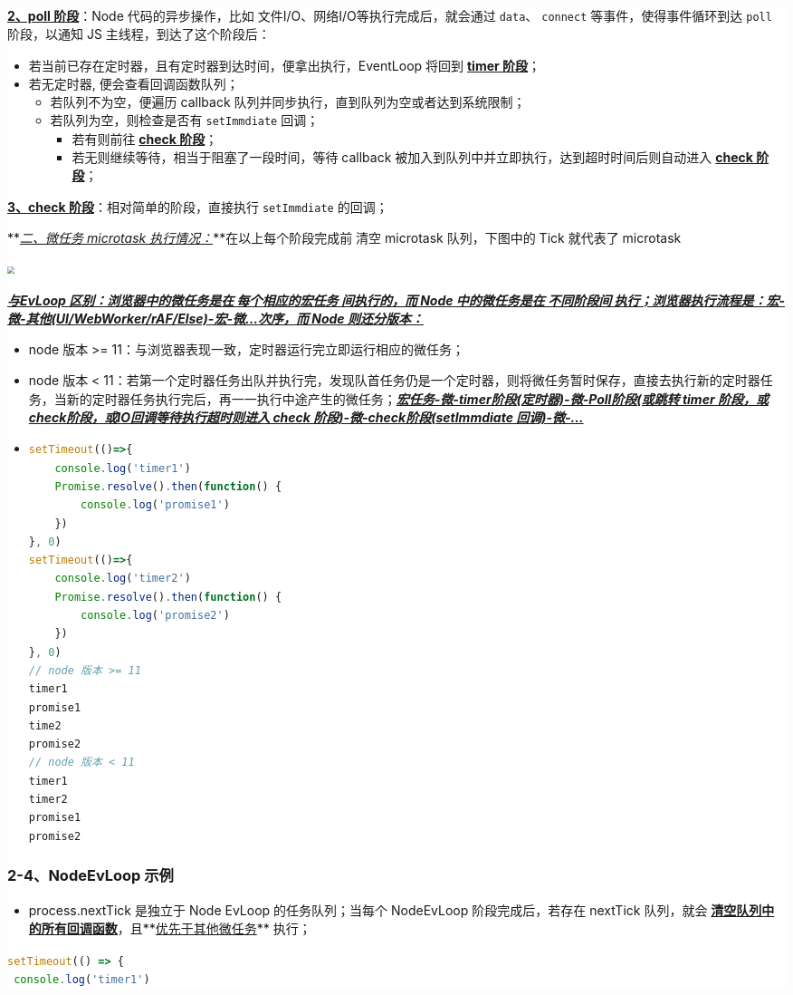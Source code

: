  **<u>2、poll 阶段</u>**：Node 代码的异步操作，比如 文件I/O、网络I/O等执行完成后，就会通过 `data`、 `connect` 等事件，使得事件循环到达  `poll` 阶段，以通知 JS 主线程，到达了这个阶段后：

- 若当前已存在定时器，且有定时器到达时间，便拿出执行，EventLoop 将回到  **<u>timer 阶段</u>**；
- 若无定时器, 便会查看回调函数队列；
  - 若队列不为空，便遍历 callback 队列并同步执行，直到队列为空或者达到系统限制；
  - 若队列为空，则检查是否有 `setImmdiate` 回调；
    - 若有则前往 **<u>check 阶段</u>**；
    - 若无则继续等待，相当于阻塞了一段时间，等待 callback 被加入到队列中并立即执行，达到超时时间后则自动进入 **<u>check 阶段</u>**；

**<u>3、check 阶段</u>**：相对简单的阶段，直接执行 `setImmdiate` 的回调；

**<u>*二、微任务 microtask 执行情况：*</u>**在以上每个阶段完成前 清空  microtask 队列，下图中的 Tick 就代表了 microtask

<img src="https://leibnize-picbed.oss-cn-shenzhen.aliyuncs.com/img/20200909123828.png" style="zoom:50%;" align=""/>







**<u>*与EvLoop 区别：浏览器中的微任务是在 每个相应的宏任务 间执行的，而 Node  中的微任务是在 不同阶段间 执行；浏览器执行流程是：宏-微-其他(UI/WebWorker/rAF/Else)-宏-微…次序，而 Node 则还分版本：*</u>**

- node 版本 >= 11：与浏览器表现一致，定时器运行完立即运行相应的微任务；

- node 版本 < 11：若第一个定时器任务出队并执行完，发现队首任务仍是一个定时器，则将微任务暂时保存，直接去执行新的定时器任务，当新的定时器任务执行完后，再一一执行中途产生的微任务；**<u>*宏任务-微-timer阶段(定时器)-微-Poll阶段(或跳转 timer 阶段，或check阶段，或IO回调等待执行超时则进入 check 阶段)-微-check阶段(setImmdiate 回调)-微-…*</u>**

- ```js
  setTimeout(()=>{
      console.log('timer1')
      Promise.resolve().then(function() {
          console.log('promise1')
      })
  }, 0)
  setTimeout(()=>{
      console.log('timer2')
      Promise.resolve().then(function() {
          console.log('promise2')
      })
  }, 0)
  // node 版本 >= 11
  timer1
  promise1
  time2
  promise2
  // node 版本 < 11
  timer1
  timer2
  promise1
  promise2
  ```

  



### 2-4、NodeEvLoop 示例

- process.nextTick 是独立于 Node EvLoop 的任务队列；当每个 NodeEvLoop 阶段完成后，若存在 nextTick 队列，就会 **<u>清空队列中的所有回调函数</u>**，且**<u>优先于其他微任务</u>** 执行；



```js
setTimeout(() => {
 console.log('timer1')
  ```